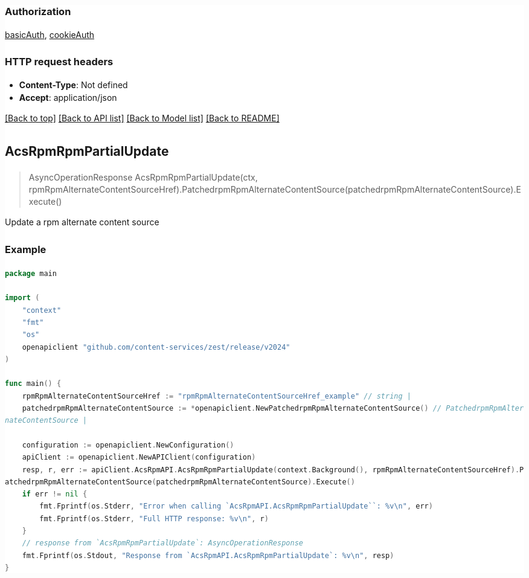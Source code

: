 ### Authorization

[basicAuth](../README.md#basicAuth), [cookieAuth](../README.md#cookieAuth)

### HTTP request headers

- **Content-Type**: Not defined
- **Accept**: application/json

[[Back to top]](#) [[Back to API list]](../README.md#documentation-for-api-endpoints)
[[Back to Model list]](../README.md#documentation-for-models)
[[Back to README]](../README.md)


## AcsRpmRpmPartialUpdate

> AsyncOperationResponse AcsRpmRpmPartialUpdate(ctx, rpmRpmAlternateContentSourceHref).PatchedrpmRpmAlternateContentSource(patchedrpmRpmAlternateContentSource).Execute()

Update a rpm alternate content source



### Example

```go
package main

import (
	"context"
	"fmt"
	"os"
	openapiclient "github.com/content-services/zest/release/v2024"
)

func main() {
	rpmRpmAlternateContentSourceHref := "rpmRpmAlternateContentSourceHref_example" // string | 
	patchedrpmRpmAlternateContentSource := *openapiclient.NewPatchedrpmRpmAlternateContentSource() // PatchedrpmRpmAlternateContentSource | 

	configuration := openapiclient.NewConfiguration()
	apiClient := openapiclient.NewAPIClient(configuration)
	resp, r, err := apiClient.AcsRpmAPI.AcsRpmRpmPartialUpdate(context.Background(), rpmRpmAlternateContentSourceHref).PatchedrpmRpmAlternateContentSource(patchedrpmRpmAlternateContentSource).Execute()
	if err != nil {
		fmt.Fprintf(os.Stderr, "Error when calling `AcsRpmAPI.AcsRpmRpmPartialUpdate``: %v\n", err)
		fmt.Fprintf(os.Stderr, "Full HTTP response: %v\n", r)
	}
	// response from `AcsRpmRpmPartialUpdate`: AsyncOperationResponse
	fmt.Fprintf(os.Stdout, "Response from `AcsRpmAPI.AcsRpmRpmPartialUpdate`: %v\n", resp)
}
```
